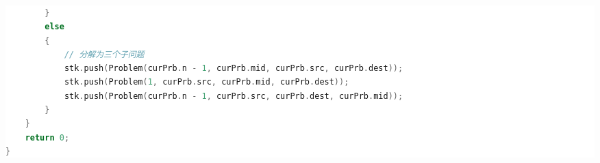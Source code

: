 ```c++
		}
		else
		{
			// 分解为三个子问题
			stk.push(Problem(curPrb.n - 1, curPrb.mid, curPrb.src, curPrb.dest));
			stk.push(Problem(1, curPrb.src, curPrb.mid, curPrb.dest));
			stk.push(Problem(curPrb.n - 1, curPrb.src, curPrb.dest, curPrb.mid));
		}
	}
	return 0;
}
```

